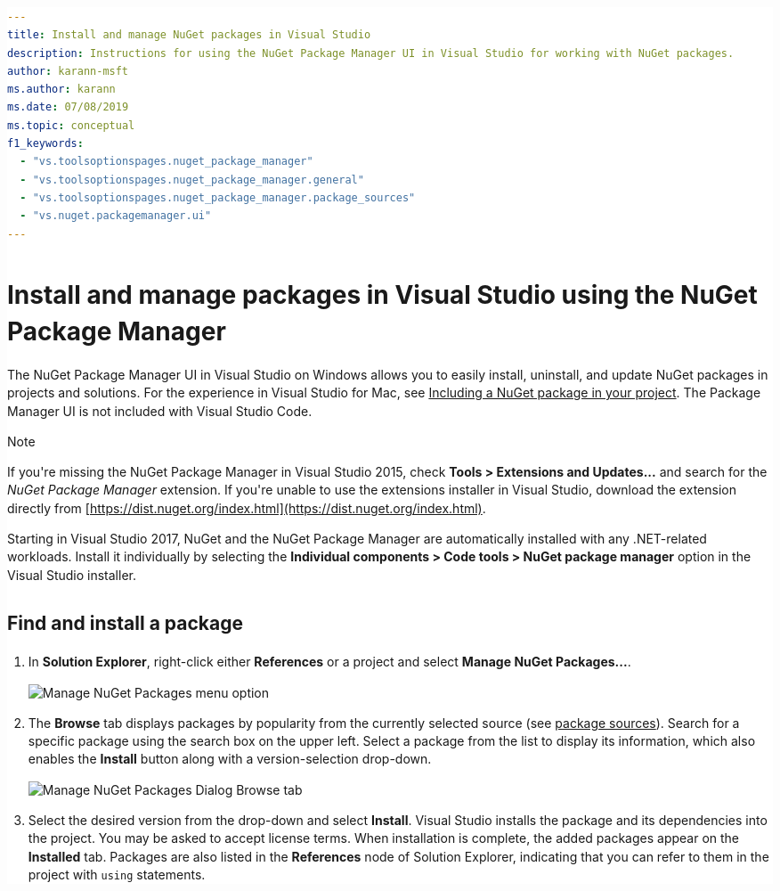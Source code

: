 ```yaml
---
title: Install and manage NuGet packages in Visual Studio
description: Instructions for using the NuGet Package Manager UI in Visual Studio for working with NuGet packages.
author: karann-msft
ms.author: karann
ms.date: 07/08/2019
ms.topic: conceptual
f1_keywords: 
  - "vs.toolsoptionspages.nuget_package_manager"
  - "vs.toolsoptionspages.nuget_package_manager.general"
  - "vs.toolsoptionspages.nuget_package_manager.package_sources"
  - "vs.nuget.packagemanager.ui"
---
```


# Install and manage packages in Visual Studio using the NuGet Package Manager

The NuGet Package Manager UI in Visual Studio on Windows allows you to easily install, uninstall, and update NuGet packages in projects and solutions. For the experience in Visual Studio for Mac, see [Including a NuGet package in your project](/visualstudio/mac/nuget-walkthrough?toc=/nuget/toc.json). The Package Manager UI is not included with Visual Studio Code.

> [!NOTE]
> If you're missing the NuGet Package Manager in Visual Studio 2015, check **Tools > Extensions and Updates...** and search for the *NuGet Package Manager* extension. If you're unable to use the extensions installer in Visual Studio, download the extension directly from [https://dist.nuget.org/index.html](https://dist.nuget.org/index.html).
>
> Starting in Visual Studio 2017, NuGet and the NuGet Package Manager are automatically installed with any .NET-related workloads. Install it individually by selecting the **Individual components > Code tools > NuGet package manager** option in the Visual Studio installer.

## Find and install a package

1. In **Solution Explorer**, right-click either **References**  or a project and select **Manage NuGet Packages...**.

    ![Manage NuGet Packages menu option](media/ManagePackagesUICommand.png)

1. The **Browse** tab displays packages by popularity from the currently selected source (see [package sources](#package-sources)). Search for a specific package using the search box on the upper left. Select a package from the list to display its information, which also enables the **Install** button along with a version-selection drop-down.

    ![Manage NuGet Packages Dialog Browse tab](media/Search.png)

1. Select the desired version from the drop-down and select **Install**. Visual Studio installs the package and its dependencies into the project. You may be asked to accept license terms. When installation is complete, the added packages appear on the **Installed** tab. Packages are also listed in the **References** node of Solution Explorer, indicating that you can refer to them in the project with `using` statements.
